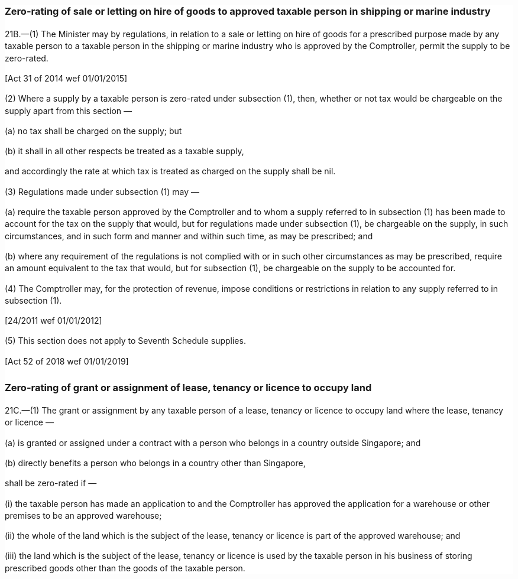 ### Zero-rating of sale or letting on hire of goods to approved taxable person in shipping or marine industry

21B\.—(1) The Minister may by regulations, in relation to a sale or letting on hire of goods for a prescribed purpose made by any taxable person to a taxable person in the shipping or marine industry who is approved by the Comptroller, permit the supply to be zero-rated.

[Act 31 of 2014 wef 01/01/2015]

(2) Where a supply by a taxable person is zero-rated under subsection (1), then, whether or not tax would be chargeable on the supply apart from this section —

(a) no tax shall be charged on the supply; but

(b) it shall in all other respects be treated as a taxable supply,

and accordingly the rate at which tax is treated as charged on the supply shall be nil.

(3) Regulations made under subsection (1) may —

(a) require the taxable person approved by the Comptroller and to whom a supply referred to in subsection (1) has been made to account for the tax on the supply that would, but for regulations made under subsection (1), be chargeable on the supply, in such circumstances, and in such form and manner and within such time, as may be prescribed; and

(b) where any requirement of the regulations is not complied with or in such other circumstances as may be prescribed, require an amount equivalent to the tax that would, but for subsection (1), be chargeable on the supply to be accounted for.

(4) The Comptroller may, for the protection of revenue, impose conditions or restrictions in relation to any supply referred to in subsection (1).

[24/2011 wef 01/01/2012]

(5) This section does not apply to Seventh Schedule supplies.

[Act 52 of 2018 wef 01/01/2019]

### Zero-rating of grant or assignment of lease, tenancy or licence to occupy land

21C\.—(1) The grant or assignment by any taxable person of a lease, tenancy or licence to occupy land where the lease, tenancy or licence —

(a) is granted or assigned under a contract with a person who belongs in a country outside Singapore; and

(b) directly benefits a person who belongs in a country other than Singapore,

shall be zero-rated if —

(i) the taxable person has made an application to and the Comptroller has approved the application for a warehouse or other premises to be an approved warehouse;

(ii) the whole of the land which is the subject of the lease, tenancy or licence is part of the approved warehouse; and

(iii) the land which is the subject of the lease, tenancy or licence is used by the taxable person in his business of storing prescribed goods other than the goods of the taxable person.
